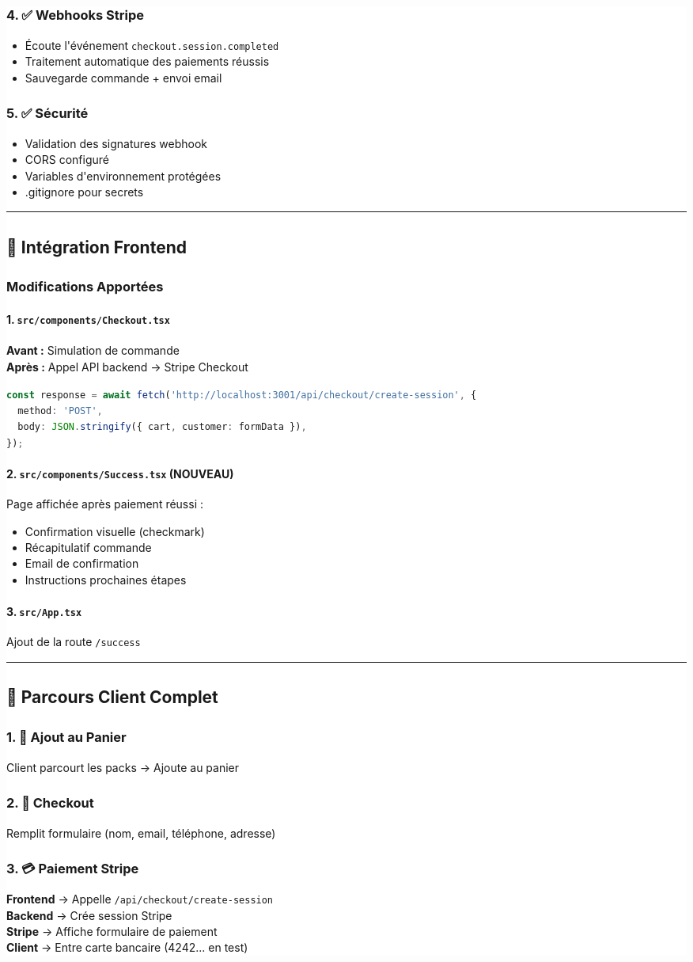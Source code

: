 ### 4. ✅ Webhooks Stripe
- Écoute l'événement `checkout.session.completed`
- Traitement automatique des paiements réussis
- Sauvegarde commande + envoi email

### 5. ✅ Sécurité
- Validation des signatures webhook
- CORS configuré
- Variables d'environnement protégées
- .gitignore pour secrets

---

## 🔌 Intégration Frontend

### Modifications Apportées

#### 1. `src/components/Checkout.tsx`
**Avant :** Simulation de commande  
**Après :** Appel API backend → Stripe Checkout

```typescript
const response = await fetch('http://localhost:3001/api/checkout/create-session', {
  method: 'POST',
  body: JSON.stringify({ cart, customer: formData }),
});
```

#### 2. `src/components/Success.tsx` (NOUVEAU)
Page affichée après paiement réussi :
- Confirmation visuelle (checkmark)
- Récapitulatif commande
- Email de confirmation
- Instructions prochaines étapes

#### 3. `src/App.tsx`
Ajout de la route `/success`

---

## 🎯 Parcours Client Complet

### 1. 🛒 Ajout au Panier
Client parcourt les packs → Ajoute au panier

### 2. 📝 Checkout
Remplit formulaire (nom, email, téléphone, adresse)

### 3. 💳 Paiement Stripe
**Frontend** → Appelle `/api/checkout/create-session`  
**Backend** → Crée session Stripe  
**Stripe** → Affiche formulaire de paiement  
**Client** → Entre carte bancaire (4242... en test)
